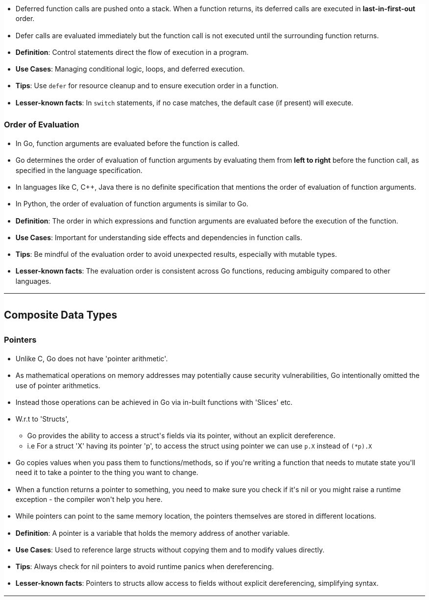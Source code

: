   - Deferred function calls are pushed onto a stack. When a function returns, its deferred calls are executed in **last-in-first-out** order.
  - Defer calls are evaluated immediately but the function call is not executed until the surrounding function returns.

- **Definition**: Control statements direct the flow of execution in a program.
- **Use Cases**: Managing conditional logic, loops, and deferred execution.
- **Tips**: Use `defer` for resource cleanup and to ensure execution order in a function.
- **Lesser-known facts**: In `switch` statements, if no case matches, the default case (if present) will execute.

### Order of Evaluation

- In Go, function arguments are evaluated before the function is called.
- Go determines the order of evaluation of function arguments by evaluating them from **left to right** before the function call, as specified in the language specification.
- In languages like C, C++, Java there is no definite specification that mentions the order of evaluation of function arguments.
- In Python, the order of evaluation of function arguments is similar to Go.

- **Definition**: The order in which expressions and function arguments are evaluated before the execution of the function.
- **Use Cases**: Important for understanding side effects and dependencies in function calls.
- **Tips**: Be mindful of the evaluation order to avoid unexpected results, especially with mutable types.
- **Lesser-known facts**: The evaluation order is consistent across Go functions, reducing ambiguity compared to other languages.

---

## Composite Data Types

### Pointers

- Unlike C, Go does not have 'pointer arithmetic'.
- As mathematical operations on memory addresses may potentially cause security vulnerabilities, Go intentionally omitted the use of pointer arithmetics.
- Instead those operations can be achieved in Go via in-built functions with 'Slices' etc.
- W.r.t to 'Structs',
  - Go provides the ability to access a struct's fields via its pointer, without an explicit dereference.
  - i.e For a struct 'X' having its pointer 'p', to access the struct using pointer we can use `p.X` instead of `(*p).X`
- Go copies values when you pass them to functions/methods, so if you're writing a function that needs to mutate state you'll need it to take a pointer to the thing you want to change.
- When a function returns a pointer to something, you need to make sure you check if it's nil or you might raise a runtime exception - the compiler won't help you here.
- While pointers can point to the same memory location, the pointers themselves are stored in different locations.

- **Definition**: A pointer is a variable that holds the memory address of another variable.
- **Use Cases**: Used to reference large structs without copying them and to modify values directly.
- **Tips**: Always check for nil pointers to avoid runtime panics when dereferencing.
- **Lesser-known facts**: Pointers to structs allow access to fields without explicit dereferencing, simplifying syntax.

---